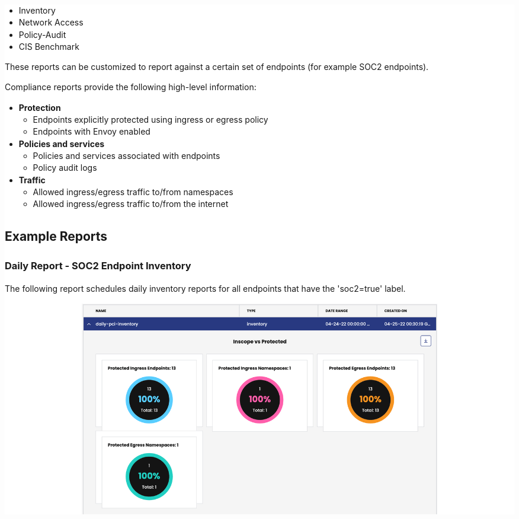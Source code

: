 - Inventory
- Network Access
- Policy-Audit
- CIS Benchmark

These reports can be customized to report against a certain set of endpoints (for example SOC2 endpoints).

Compliance reports provide the following high-level information:

- **Protection**
  - Endpoints explicitly protected using ingress or egress policy
  - Endpoints with Envoy enabled
- **Policies and services**
  - Policies and services associated with endpoints
  - Policy audit logs
- **Traffic**
  - Allowed ingress/egress traffic to/from namespaces
  - Allowed ingress/egress traffic to/from the internet

## Example Reports

### Daily Report - SOC2 Endpoint Inventory

The following report schedules daily inventory reports for all endpoints that have the 'soc2=true' label.

<p align="center">
  <img src="images/pci-inventory.png" alt="PCI Inventory Example" align="center" width="600">
</p>
